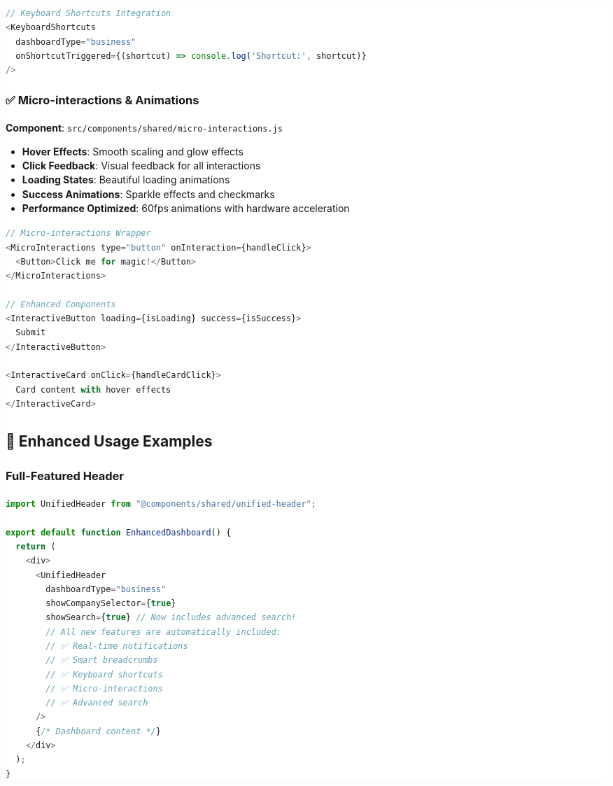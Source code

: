 ```javascript
// Keyboard Shortcuts Integration
<KeyboardShortcuts 
  dashboardType="business"
  onShortcutTriggered={(shortcut) => console.log('Shortcut:', shortcut)}
/>
```

### ✅ **Micro-interactions & Animations**
**Component**: `src/components/shared/micro-interactions.js`

- **Hover Effects**: Smooth scaling and glow effects
- **Click Feedback**: Visual feedback for all interactions
- **Loading States**: Beautiful loading animations
- **Success Animations**: Sparkle effects and checkmarks
- **Performance Optimized**: 60fps animations with hardware acceleration

```javascript
// Micro-interactions Wrapper
<MicroInteractions type="button" onInteraction={handleClick}>
  <Button>Click me for magic!</Button>
</MicroInteractions>

// Enhanced Components
<InteractiveButton loading={isLoading} success={isSuccess}>
  Submit
</InteractiveButton>

<InteractiveCard onClick={handleCardClick}>
  Card content with hover effects
</InteractiveCard>
```

## 🎯 **Enhanced Usage Examples**

### **Full-Featured Header**
```javascript
import UnifiedHeader from "@components/shared/unified-header";

export default function EnhancedDashboard() {
  return (
    <div>
      <UnifiedHeader
        dashboardType="business"
        showCompanySelector={true}
        showSearch={true} // Now includes advanced search!
        // All new features are automatically included:
        // ✅ Real-time notifications
        // ✅ Smart breadcrumbs  
        // ✅ Keyboard shortcuts
        // ✅ Micro-interactions
        // ✅ Advanced search
      />
      {/* Dashboard content */}
    </div>
  );
}
```

